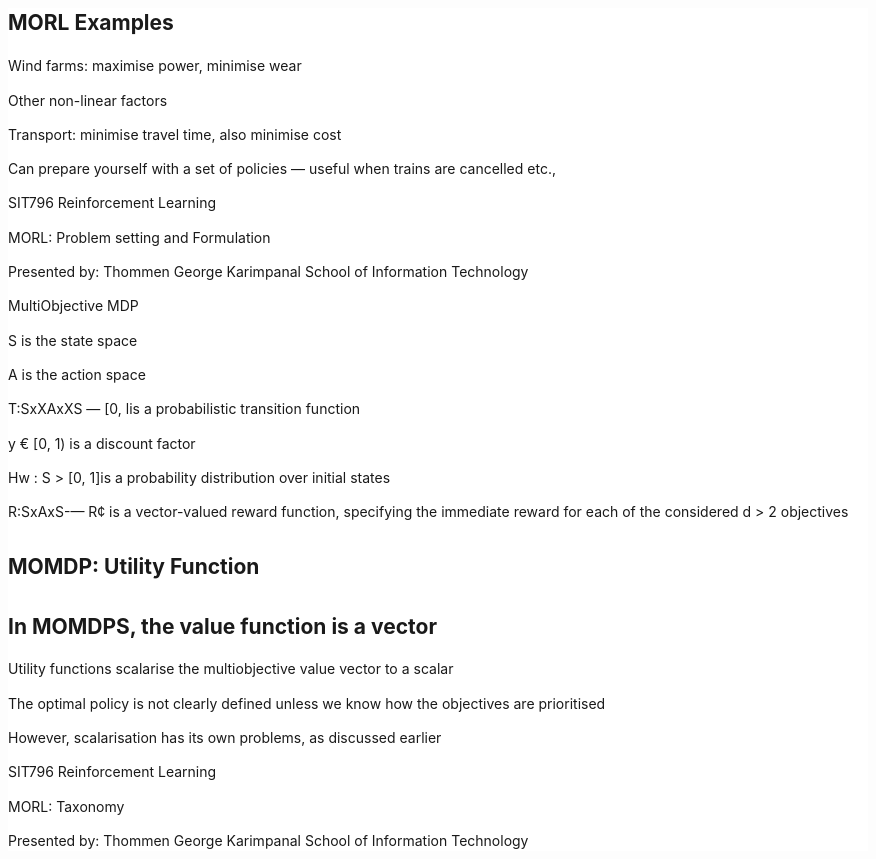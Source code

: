 ## MORL Examples





Wind farms: maximise power, minimise wear

Other non-linear factors

Transport: minimise travel time, also minimise cost



Can prepare yourself with a set of policies — useful when trains are cancelled etc.,



SIT796 Reinforcement Learning

MORL: Problem setting and Formulation

Presented by: Thommen George Karimpanal School of Information Technology



MultiObjective MDP



S is the state space

A is the action space

T:SxXAxXS — [0, lis a probabilistic transition function

y € [0, 1) is a discount factor

Hw : S &gt; [0, 1]is a probability distribution over initial states

R:SxAxS-— R¢ is a vector-valued reward function, specifying the immediate reward for each of the considered d &gt; 2 objectives





## MOMDP: Utility Function

## In MOMDPS, the value function is a vector

Utility functions scalarise the multiobjective value vector to a scalar



The optimal policy is not clearly defined unless we know how the objectives are prioritised

However, scalarisation has its own problems, as discussed earlier



SIT796 Reinforcement Learning

MORL: Taxonomy

Presented by: Thommen George Karimpanal School of Information Technology
